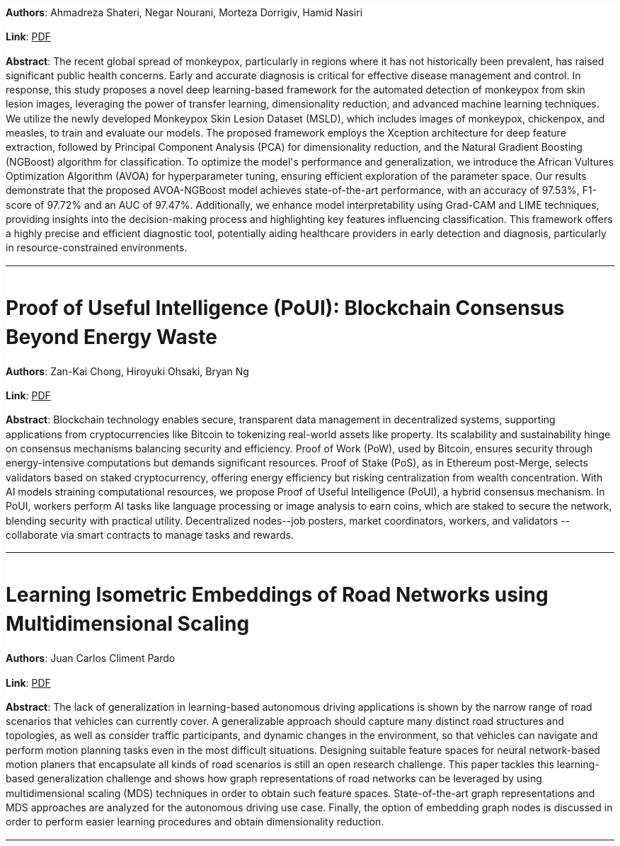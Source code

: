 **Authors**: Ahmadreza Shateri, Negar Nourani, Morteza Dorrigiv, Hamid Nasiri  

**Link**: [PDF](https://arxiv.org/pdf/2504.17540)  

**Abstract**: The recent global spread of monkeypox, particularly in regions where it has not historically been prevalent, has raised significant public health concerns. Early and accurate diagnosis is critical for effective disease management and control. In response, this study proposes a novel deep learning-based framework for the automated detection of monkeypox from skin lesion images, leveraging the power of transfer learning, dimensionality reduction, and advanced machine learning techniques. We utilize the newly developed Monkeypox Skin Lesion Dataset (MSLD), which includes images of monkeypox, chickenpox, and measles, to train and evaluate our models. The proposed framework employs the Xception architecture for deep feature extraction, followed by Principal Component Analysis (PCA) for dimensionality reduction, and the Natural Gradient Boosting (NGBoost) algorithm for classification. To optimize the model's performance and generalization, we introduce the African Vultures Optimization Algorithm (AVOA) for hyperparameter tuning, ensuring efficient exploration of the parameter space. Our results demonstrate that the proposed AVOA-NGBoost model achieves state-of-the-art performance, with an accuracy of 97.53%, F1-score of 97.72% and an AUC of 97.47%. Additionally, we enhance model interpretability using Grad-CAM and LIME techniques, providing insights into the decision-making process and highlighting key features influencing classification. This framework offers a highly precise and efficient diagnostic tool, potentially aiding healthcare providers in early detection and diagnosis, particularly in resource-constrained environments. 

---
# Proof of Useful Intelligence (PoUI): Blockchain Consensus Beyond Energy Waste 

**Authors**: Zan-Kai Chong, Hiroyuki Ohsaki, Bryan Ng  

**Link**: [PDF](https://arxiv.org/pdf/2504.17539)  

**Abstract**: Blockchain technology enables secure, transparent data management in decentralized systems, supporting applications from cryptocurrencies like Bitcoin to tokenizing real-world assets like property. Its scalability and sustainability hinge on consensus mechanisms balancing security and efficiency. Proof of Work (PoW), used by Bitcoin, ensures security through energy-intensive computations but demands significant resources. Proof of Stake (PoS), as in Ethereum post-Merge, selects validators based on staked cryptocurrency, offering energy efficiency but risking centralization from wealth concentration. With AI models straining computational resources, we propose Proof of Useful Intelligence (PoUI), a hybrid consensus mechanism. In PoUI, workers perform AI tasks like language processing or image analysis to earn coins, which are staked to secure the network, blending security with practical utility. Decentralized nodes--job posters, market coordinators, workers, and validators --collaborate via smart contracts to manage tasks and rewards. 

---
# Learning Isometric Embeddings of Road Networks using Multidimensional Scaling 

**Authors**: Juan Carlos Climent Pardo  

**Link**: [PDF](https://arxiv.org/pdf/2504.17534)  

**Abstract**: The lack of generalization in learning-based autonomous driving applications is shown by the narrow range of road scenarios that vehicles can currently cover. A generalizable approach should capture many distinct road structures and topologies, as well as consider traffic participants, and dynamic changes in the environment, so that vehicles can navigate and perform motion planning tasks even in the most difficult situations. Designing suitable feature spaces for neural network-based motion planers that encapsulate all kinds of road scenarios is still an open research challenge. This paper tackles this learning-based generalization challenge and shows how graph representations of road networks can be leveraged by using multidimensional scaling (MDS) techniques in order to obtain such feature spaces. State-of-the-art graph representations and MDS approaches are analyzed for the autonomous driving use case. Finally, the option of embedding graph nodes is discussed in order to perform easier learning procedures and obtain dimensionality reduction. 

---